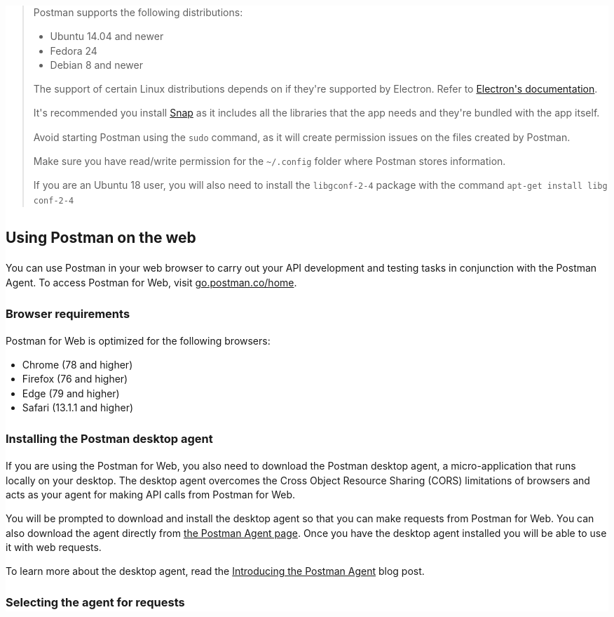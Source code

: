 > Postman supports the following distributions:
>
> * Ubuntu 14.04 and newer
> * Fedora 24
> * Debian 8 and newer
>
> The support of certain Linux distributions depends on if they're supported by Electron. Refer to [Electron's documentation](https://www.electronjs.org/docs/tutorial/support#linux).
>
> It's recommended you install [Snap](https://snapcraft.io/postman) as it includes all the libraries that the app needs and they're bundled with the app itself.
>
> Avoid starting Postman using the `sudo` command, as it will create permission issues on the files created by Postman.
>
> Make sure you have read/write permission for the `~/.config` folder where Postman stores information.
>
> If you are an Ubuntu 18 user, you will also need to install the `libgconf-2-4` package with the command `apt-get install libgconf-2-4`

## Using Postman on the web

You can use Postman in your web browser to carry out your API development and testing tasks in conjunction with the Postman Agent. To access Postman for Web, visit [go.postman.co/home](https://go.postman.co/home).

### Browser requirements

Postman for Web is optimized for the following browsers:

* Chrome (78 and higher)
* Firefox (76 and higher)
* Edge (79 and higher)
* Safari (13.1.1 and higher)

### Installing the Postman desktop agent

If you are using the Postman for Web, you also need to download the Postman desktop agent, a micro-application that runs locally on your desktop. The desktop agent overcomes the Cross Object Resource Sharing (CORS) limitations of browsers and acts as your agent for making API calls from Postman for Web.

You will be prompted to download and install the desktop agent so that you can make requests from Postman for Web. You can also download the agent directly from [the Postman Agent page](https://www.postman.com/downloads/postman-agent/). Once you have the desktop agent installed you will be able to use it with web requests.

To learn more about the desktop agent, read the [Introducing the Postman Agent](https://blog.postman.com/introducing-the-postman-agent-send-api-requests-from-your-browser-without-limits/) blog post.

### Selecting the agent for requests
